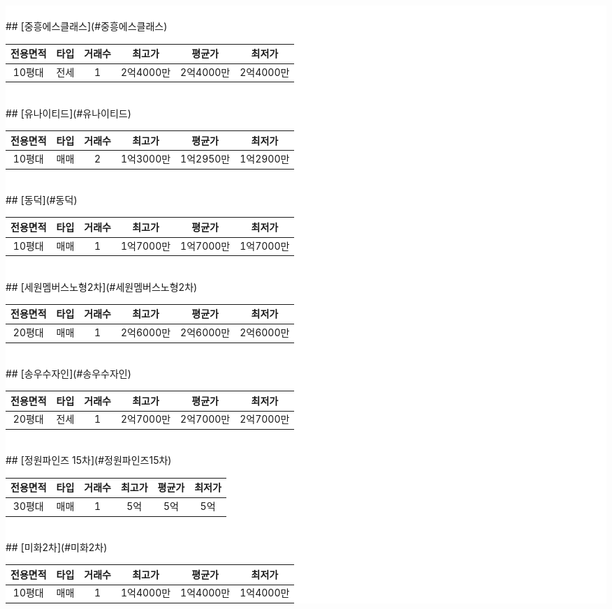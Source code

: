 <br/>
## [중흥에스클래스](#중흥에스클래스)

|전용면적|타입|거래수|최고가|평균가|최저가|
|:---:|:---:|:---:|:---:|:---:|:---:|
|10평대|<span class="deal-type-2">전세</span>|1|2억4000만|2억4000만|2억4000만|

<br/>
## [유나이티드](#유나이티드)

|전용면적|타입|거래수|최고가|평균가|최저가|
|:---:|:---:|:---:|:---:|:---:|:---:|
|10평대|<span class="deal-type-1">매매</span>|2|1억3000만|1억2950만|1억2900만|

<br/>
## [동덕](#동덕)

|전용면적|타입|거래수|최고가|평균가|최저가|
|:---:|:---:|:---:|:---:|:---:|:---:|
|10평대|<span class="deal-type-1">매매</span>|1|1억7000만|1억7000만|1억7000만|

<br/>
## [세원멤버스노형2차](#세원멤버스노형2차)

|전용면적|타입|거래수|최고가|평균가|최저가|
|:---:|:---:|:---:|:---:|:---:|:---:|
|20평대|<span class="deal-type-1">매매</span>|1|2억6000만|2억6000만|2억6000만|

<br/>
## [송우수자인](#송우수자인)

|전용면적|타입|거래수|최고가|평균가|최저가|
|:---:|:---:|:---:|:---:|:---:|:---:|
|20평대|<span class="deal-type-2">전세</span>|1|2억7000만|2억7000만|2억7000만|

<br/>
## [정원파인즈 15차](#정원파인즈15차)

|전용면적|타입|거래수|최고가|평균가|최저가|
|:---:|:---:|:---:|:---:|:---:|:---:|
|30평대|<span class="deal-type-1">매매</span>|1|5억|5억|5억|

<br/>
## [미화2차](#미화2차)

|전용면적|타입|거래수|최고가|평균가|최저가|
|:---:|:---:|:---:|:---:|:---:|:---:|
|10평대|<span class="deal-type-1">매매</span>|1|1억4000만|1억4000만|1억4000만|
